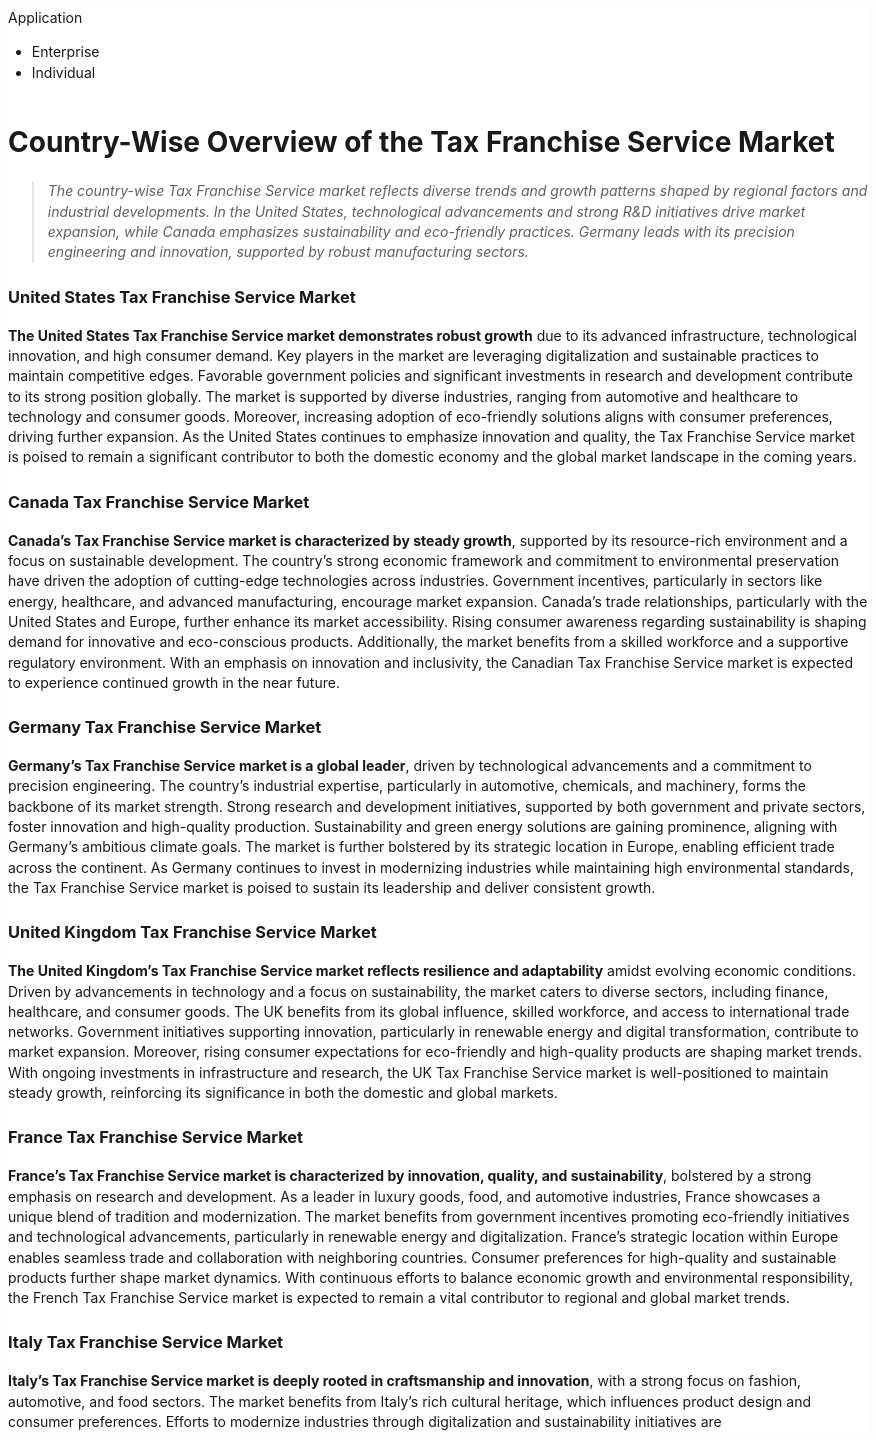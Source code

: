 Application</h3><ul><li>Enterprise</li><li>Individual</li></ul><h1><span class="">Country-Wise Overview of the Tax Franchise Service Market<br /></span></h1><blockquote><p><em><span class="">The country-wise Tax Franchise Service market reflects diverse trends and growth patterns shaped by regional factors and industrial developments. In the United States, technological advancements and strong R&amp;D initiatives drive market expansion, while Canada emphasizes sustainability and eco-friendly practices. Germany leads with its precision engineering and innovation, supported by robust manufacturing sectors.</span></em></p></blockquote><h3><strong>United States Tax Franchise Service Market</strong></h3><p><strong>The United States Tax Franchise Service market demonstrates robust growth</strong> due to its advanced infrastructure, technological innovation, and high consumer demand. Key players in the market are leveraging digitalization and sustainable practices to maintain competitive edges. Favorable government policies and significant investments in research and development contribute to its strong position globally. The market is supported by diverse industries, ranging from automotive and healthcare to technology and consumer goods. Moreover, increasing adoption of eco-friendly solutions aligns with consumer preferences, driving further expansion. As the United States continues to emphasize innovation and quality, the Tax Franchise Service market is poised to remain a significant contributor to both the domestic economy and the global market landscape in the coming years.</p><h3><strong>Canada Tax Franchise Service Market</strong></h3><p><strong>Canada&rsquo;s Tax Franchise Service market is characterized by steady growth</strong>, supported by its resource-rich environment and a focus on sustainable development. The country&rsquo;s strong economic framework and commitment to environmental preservation have driven the adoption of cutting-edge technologies across industries. Government incentives, particularly in sectors like energy, healthcare, and advanced manufacturing, encourage market expansion. Canada&rsquo;s trade relationships, particularly with the United States and Europe, further enhance its market accessibility. Rising consumer awareness regarding sustainability is shaping demand for innovative and eco-conscious products. Additionally, the market benefits from a skilled workforce and a supportive regulatory environment. With an emphasis on innovation and inclusivity, the Canadian Tax Franchise Service market is expected to experience continued growth in the near future.</p><h3><strong>Germany Tax Franchise Service Market</strong></h3><p><strong>Germany&rsquo;s Tax Franchise Service market is a global leader</strong>, driven by technological advancements and a commitment to precision engineering. The country&rsquo;s industrial expertise, particularly in automotive, chemicals, and machinery, forms the backbone of its market strength. Strong research and development initiatives, supported by both government and private sectors, foster innovation and high-quality production. Sustainability and green energy solutions are gaining prominence, aligning with Germany&rsquo;s ambitious climate goals. The market is further bolstered by its strategic location in Europe, enabling efficient trade across the continent. As Germany continues to invest in modernizing industries while maintaining high environmental standards, the Tax Franchise Service market is poised to sustain its leadership and deliver consistent growth.</p><h3><strong>United Kingdom Tax Franchise Service Market</strong></h3><p><strong>The United Kingdom&rsquo;s Tax Franchise Service market reflects resilience and adaptability</strong> amidst evolving economic conditions. Driven by advancements in technology and a focus on sustainability, the market caters to diverse sectors, including finance, healthcare, and consumer goods. The UK benefits from its global influence, skilled workforce, and access to international trade networks. Government initiatives supporting innovation, particularly in renewable energy and digital transformation, contribute to market expansion. Moreover, rising consumer expectations for eco-friendly and high-quality products are shaping market trends. With ongoing investments in infrastructure and research, the UK Tax Franchise Service market is well-positioned to maintain steady growth, reinforcing its significance in both the domestic and global markets.</p><h3><strong>France Tax Franchise Service Market</strong></h3><p><strong>France&rsquo;s Tax Franchise Service market is characterized by innovation, quality, and sustainability</strong>, bolstered by a strong emphasis on research and development. As a leader in luxury goods, food, and automotive industries, France showcases a unique blend of tradition and modernization. The market benefits from government incentives promoting eco-friendly initiatives and technological advancements, particularly in renewable energy and digitalization. France&rsquo;s strategic location within Europe enables seamless trade and collaboration with neighboring countries. Consumer preferences for high-quality and sustainable products further shape market dynamics. With continuous efforts to balance economic growth and environmental responsibility, the French Tax Franchise Service market is expected to remain a vital contributor to regional and global market trends.</p><h3><strong>Italy Tax Franchise Service Market</strong></h3><p><strong>Italy&rsquo;s Tax Franchise Service market is deeply rooted in craftsmanship and innovation</strong>, with a strong focus on fashion, automotive, and food sectors. The market benefits from Italy&rsquo;s rich cultural heritage, which influences product design and consumer preferences. Efforts to modernize industries through digitalization and sustainability initiatives are